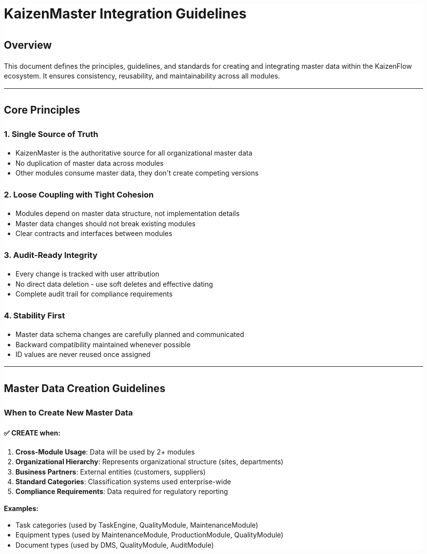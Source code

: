 # KaizenMaster Integration Guidelines

## Overview
This document defines the principles, guidelines, and standards for creating and integrating master data within the KaizenFlow ecosystem. It ensures consistency, reusability, and maintainability across all modules.

---

## Core Principles

### 1. **Single Source of Truth**
- KaizenMaster is the authoritative source for all organizational master data
- No duplication of master data across modules
- Other modules consume master data, they don't create competing versions

### 2. **Loose Coupling with Tight Cohesion**
- Modules depend on master data structure, not implementation details
- Master data changes should not break existing modules
- Clear contracts and interfaces between modules

### 3. **Audit-Ready Integrity**
- Every change is tracked with user attribution
- No direct data deletion - use soft deletes and effective dating
- Complete audit trail for compliance requirements

### 4. **Stability First**
- Master data schema changes are carefully planned and communicated
- Backward compatibility maintained whenever possible
- ID values are never reused once assigned

---

## Master Data Creation Guidelines

### When to Create New Master Data

#### ✅ **CREATE when:**
1. **Cross-Module Usage**: Data will be used by 2+ modules
2. **Organizational Hierarchy**: Represents organizational structure (sites, departments)
3. **Business Partners**: External entities (customers, suppliers)
4. **Standard Categories**: Classification systems used enterprise-wide
5. **Compliance Requirements**: Data required for regulatory reporting

**Examples:**
- Task categories (used by TaskEngine, QualityModule, MaintenanceModule)
- Equipment types (used by MaintenanceModule, ProductionModule, QualityModule)
- Document types (used by DMS, QualityModule, AuditModule)
